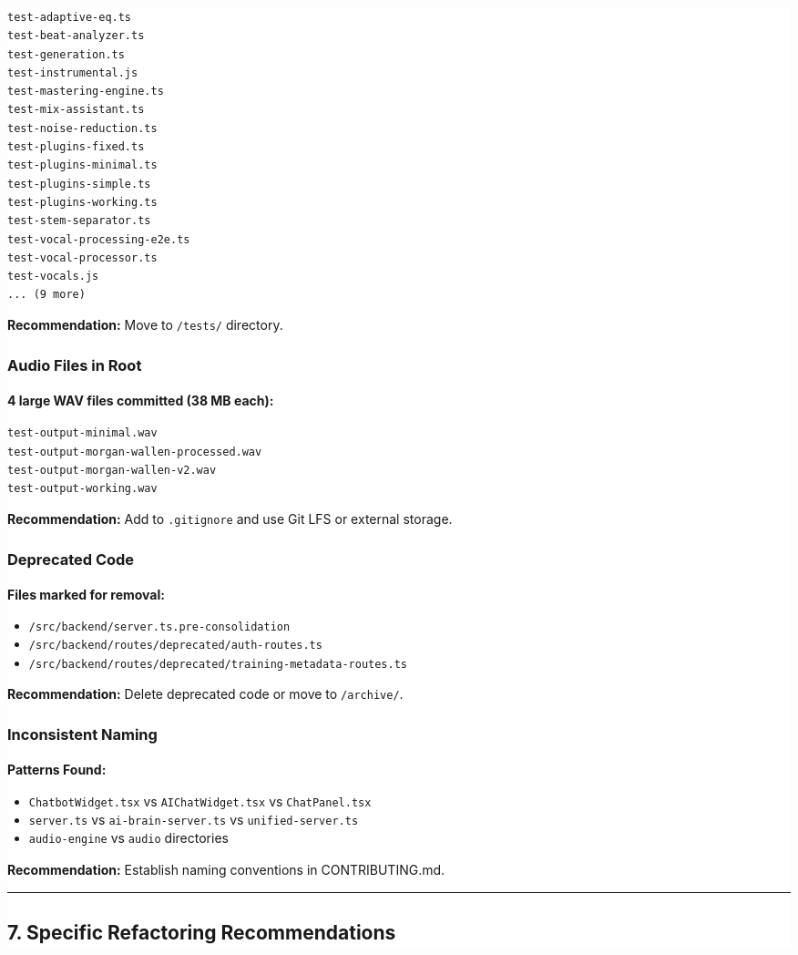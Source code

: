 ```
test-adaptive-eq.ts
test-beat-analyzer.ts
test-generation.ts
test-instrumental.js
test-mastering-engine.ts
test-mix-assistant.ts
test-noise-reduction.ts
test-plugins-fixed.ts
test-plugins-minimal.ts
test-plugins-simple.ts
test-plugins-working.ts
test-stem-separator.ts
test-vocal-processing-e2e.ts
test-vocal-processor.ts
test-vocals.js
... (9 more)
```

**Recommendation:** Move to `/tests/` directory.

### Audio Files in Root

**4 large WAV files committed (38 MB each):**

```
test-output-minimal.wav
test-output-morgan-wallen-processed.wav
test-output-morgan-wallen-v2.wav
test-output-working.wav
```

**Recommendation:** Add to `.gitignore` and use Git LFS or external storage.

### Deprecated Code

**Files marked for removal:**
- `/src/backend/server.ts.pre-consolidation`
- `/src/backend/routes/deprecated/auth-routes.ts`
- `/src/backend/routes/deprecated/training-metadata-routes.ts`

**Recommendation:** Delete deprecated code or move to `/archive/`.

### Inconsistent Naming

**Patterns Found:**
- `ChatbotWidget.tsx` vs `AIChatWidget.tsx` vs `ChatPanel.tsx`
- `server.ts` vs `ai-brain-server.ts` vs `unified-server.ts`
- `audio-engine` vs `audio` directories

**Recommendation:** Establish naming conventions in CONTRIBUTING.md.

---

## 7. Specific Refactoring Recommendations
